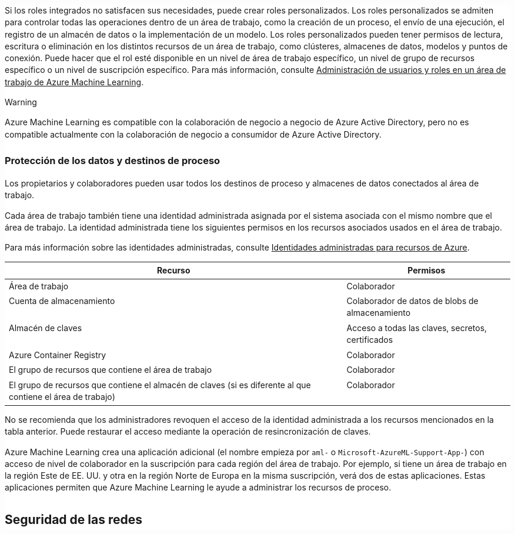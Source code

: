 Si los roles integrados no satisfacen sus necesidades, puede crear roles personalizados. Los roles personalizados se admiten para controlar todas las operaciones dentro de un área de trabajo, como la creación de un proceso, el envío de una ejecución, el registro de un almacén de datos o la implementación de un modelo. Los roles personalizados pueden tener permisos de lectura, escritura o eliminación en los distintos recursos de un área de trabajo, como clústeres, almacenes de datos, modelos y puntos de conexión. Puede hacer que el rol esté disponible en un nivel de área de trabajo específico, un nivel de grupo de recursos específico o un nivel de suscripción específico. Para más información, consulte [Administración de usuarios y roles en un área de trabajo de Azure Machine Learning](how-to-assign-roles.md).

> [!WARNING]
> Azure Machine Learning es compatible con la colaboración de negocio a negocio de Azure Active Directory, pero no es compatible actualmente con la colaboración de negocio a consumidor de Azure Active Directory.

### <a name="securing-compute-targets-and-data"></a>Protección de los datos y destinos de proceso

Los propietarios y colaboradores pueden usar todos los destinos de proceso y almacenes de datos conectados al área de trabajo.  

Cada área de trabajo también tiene una identidad administrada asignada por el sistema asociada con el mismo nombre que el área de trabajo. La identidad administrada tiene los siguientes permisos en los recursos asociados usados en el área de trabajo.

Para más información sobre las identidades administradas, consulte [Identidades administradas para recursos de Azure](https://docs.microsoft.com/azure/active-directory/managed-identities-azure-resources/overview).

| Recurso | Permisos |
| ----- | ----- |
| Área de trabajo | Colaborador |
| Cuenta de almacenamiento | Colaborador de datos de blobs de almacenamiento |
| Almacén de claves | Acceso a todas las claves, secretos, certificados |
| Azure Container Registry | Colaborador |
| El grupo de recursos que contiene el área de trabajo | Colaborador |
| El grupo de recursos que contiene el almacén de claves (si es diferente al que contiene el área de trabajo) | Colaborador |

No se recomienda que los administradores revoquen el acceso de la identidad administrada a los recursos mencionados en la tabla anterior. Puede restaurar el acceso mediante la operación de resincronización de claves.

Azure Machine Learning crea una aplicación adicional (el nombre empieza por `aml-` o `Microsoft-AzureML-Support-App-`) con acceso de nivel de colaborador en la suscripción para cada región del área de trabajo. Por ejemplo, si tiene un área de trabajo en la región Este de EE. UU. y otra en la región Norte de Europa en la misma suscripción, verá dos de estas aplicaciones. Estas aplicaciones permiten que Azure Machine Learning le ayude a administrar los recursos de proceso.

## <a name="network-security"></a>Seguridad de las redes
